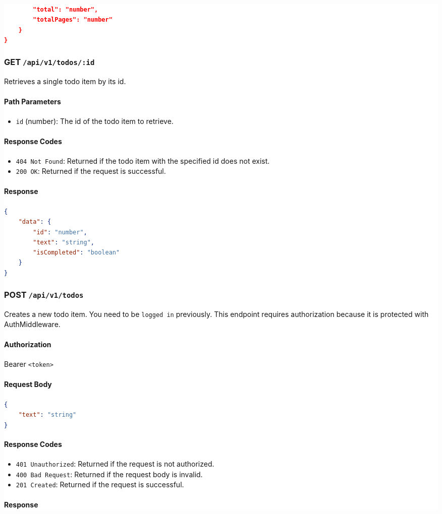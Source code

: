```json
		"total": "number",
		"totalPages": "number"
	}
}
```

### GET `/api/v1/todos/:id`

Retrieves a single todo item by its id.

#### Path Parameters

- `id` (number): The id of the todo item to retrieve.

#### Response Codes

- `404 Not Found`: Returned if the todo item with the specified id does not exist.
- `200 OK`: Returned if the request is successful.

#### Response

```json
{
	"data": {
		"id": "number",
		"text": "string",
		"isCompleted": "boolean"
	}
}
```

### POST `/api/v1/todos`

Creates a new todo item. You need to be `logged in` previously. This endpoint requires authorization because it is protected with AuthMiddleware.

#### Authorization

Bearer `<token>`

#### Request Body

```json
{
	"text": "string"
}
```

#### Response Codes

- `401 Unauthorized`: Returned if the request is not authorized.
- `400 Bad Request`: Returned if the request body is invalid.
- `201 Created`: Returned if the request is successful.

#### Response
